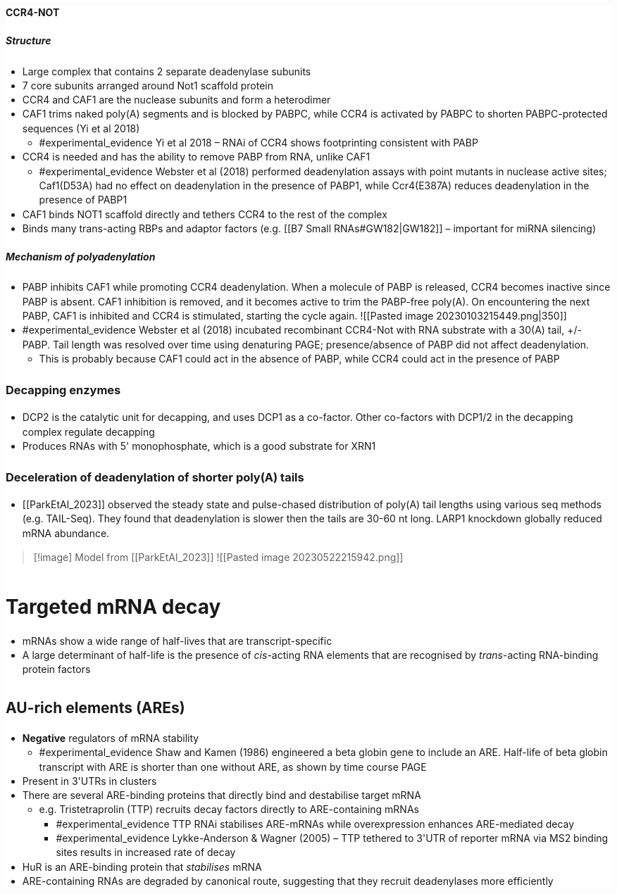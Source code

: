 #### CCR4-NOT 
##### Structure 
- Large complex that contains 2 separate deadenylase subunits 
- 7 core subunits arranged around Not1 scaffold protein 
- CCR4 and CAF1 are the nuclease subunits and form a heterodimer 
- CAF1 trims naked poly(A) segments and is blocked by PABPC, while CCR4 is activated by PABPC to shorten PABPC-protected sequences (Yi et al 2018)
	- #experimental_evidence Yi et al 2018 – RNAi of CCR4 shows footprinting consistent with PABP 
- CCR4 is needed and has the ability to remove PABP from RNA, unlike CAF1 
	- #experimental_evidence Webster et al (2018) performed deadenylation assays with point mutants in nuclease active sites; Caf1(D53A) had no effect on deadenylation in the presence of PABP1, while Ccr4(E387A) reduces deadenylation in the presence of PABP1 
- CAF1 binds NOT1 scaffold directly and tethers CCR4 to the rest of the complex 
- Binds many trans-acting RBPs and adaptor factors (e.g. [[B7 Small RNAs#GW182|GW182]] – important for miRNA silencing)

##### Mechanism of polyadenylation 
- PABP inhibits CAF1 while promoting CCR4 deadenylation. When a molecule of PABP is released, CCR4 becomes inactive since PABP is absent. CAF1 inhibition is removed, and it becomes active to trim the PABP-free poly(A). On encountering the next PABP, CAF1 is inhibited and CCR4 is stimulated, starting the cycle again. 
![[Pasted image 20230103215449.png|350]]
-  #experimental_evidence Webster et al (2018) incubated recombinant CCR4-Not with RNA substrate with a 30(A) tail, +/- PABP. Tail length was resolved over time using denaturing PAGE; presence/absence of PABP did not affect deadenylation. 
	- This is probably because CAF1 could act in the absence of PABP, while CCR4 could act in the presence of PABP 

### Decapping enzymes 
- DCP2 is the catalytic unit for decapping, and uses DCP1 as a co-factor. Other co-factors with DCP1/2 in the decapping complex regulate decapping 
- Produces RNAs with 5' monophosphate, which is a good substrate for XRN1

### Deceleration of deadenylation of shorter poly(A) tails
- [[ParkEtAl_2023]] observed the steady state and pulse-chased distribution of poly(A) tail lengths using various seq methods (e.g. TAIL-Seq). They found that deadenylation is slower then the tails are 30-60 nt long. LARP1 knockdown globally reduced mRNA abundance.

> [!image] Model from [[ParkEtAl_2023]]
> ![[Pasted image 20230522215942.png]]

# Targeted mRNA decay 
- mRNAs show a wide range of half-lives that are transcript-specific 
- A large determinant of half-life is the presence of *cis*-acting RNA elements that are recognised by *trans*-acting RNA-binding protein factors 

## AU-rich elements (AREs)
- **Negative** regulators of mRNA stability
	- #experimental_evidence Shaw and Kamen (1986) engineered a beta globin gene to include an ARE. Half-life of beta globin transcript with ARE is shorter than one without ARE, as shown by time course PAGE 
- Present in 3'UTRs in clusters 
- There are several ARE-binding proteins that directly bind and destabilise target mRNA 
	- e.g. Tristetraprolin (TTP) recruits decay factors directly to ARE-containing mRNAs 
		- #experimental_evidence TTP RNAi stabilises ARE-mRNAs while overexpression enhances ARE-mediated decay 
		- #experimental_evidence Lykke-Anderson & Wagner (2005) – TTP tethered to 3'UTR of reporter mRNA via MS2 binding sites results in increased rate of decay 
- HuR is an ARE-binding protein that *stabilises* mRNA 
- ARE-containing RNAs are degraded by canonical route, suggesting that they recruit deadenylases more efficiently 